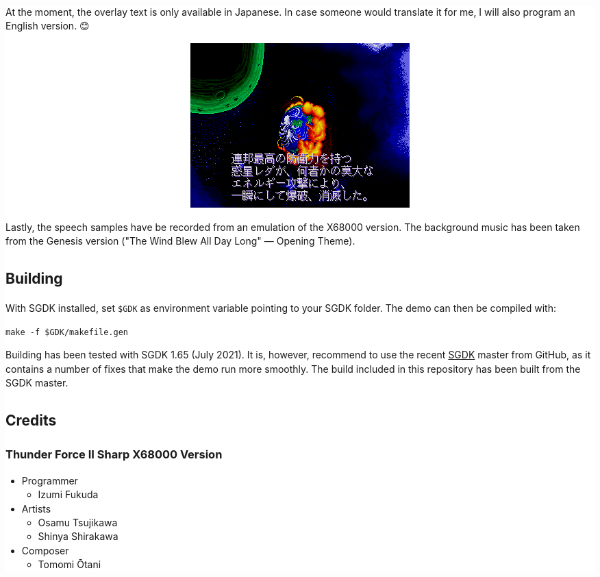 
At the moment, the overlay text is only available in Japanese. In case someone would translate it for me, I will also program an English version. 😊

<p align="center">
<img src="images/Overlay.png" alt="Overlay Text" width="320">
</p>

Lastly, the speech samples have be recorded from an emulation of the X68000 version. The background music has been taken from the Genesis version ("The Wind Blew All Day Long" — Opening Theme).

## Building

With SGDK installed, set `$GDK` as environment variable pointing to your SGDK folder. The demo can then be compiled with:

	make -f $GDK/makefile.gen

Building has been tested with SGDK 1.65 (July 2021). It is, however, recommend to use the recent [SGDK](https://github.com/Stephane-D/SGDK) master from GitHub, as it contains a number of fixes that make the demo run more smoothly. The build included in this repository has been built from the SGDK master.

## Credits

### Thunder Force II Sharp X68000 Version

* Programmer
  - Izumi Fukuda
* Artists
  - Osamu Tsujikawa
  - Shinya Shirakawa
* Composer
  - Tomomi Ōtani
